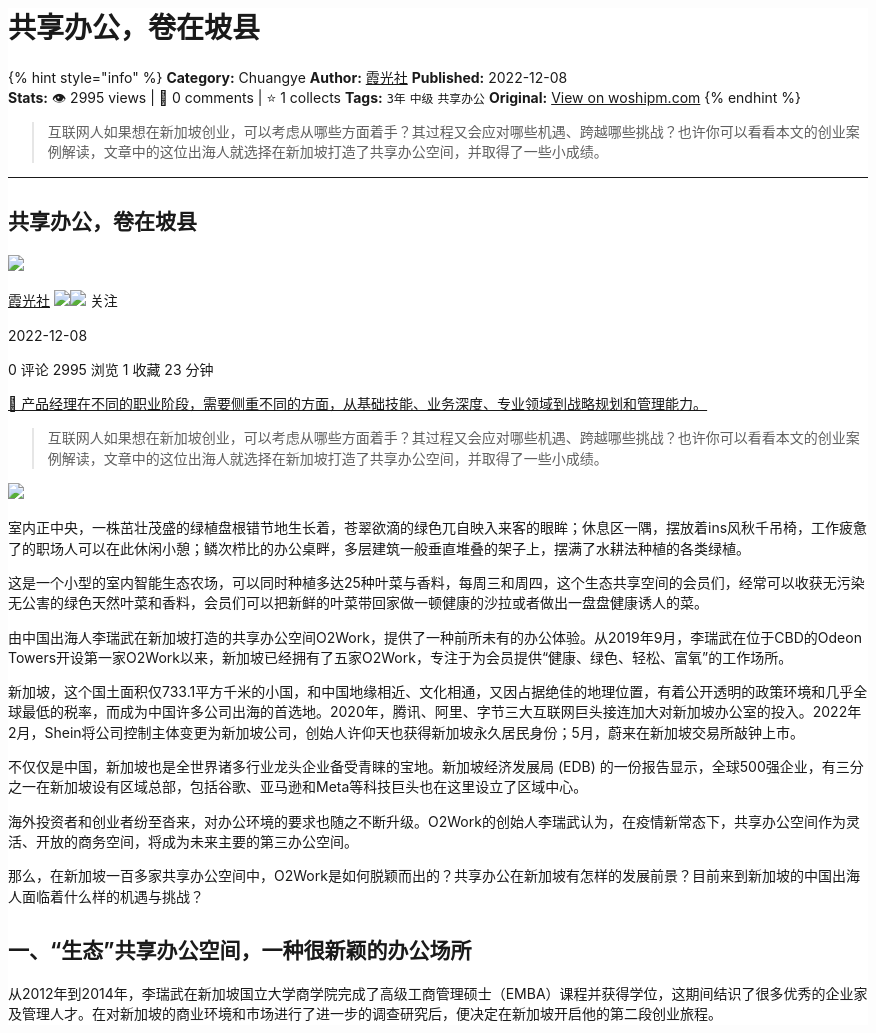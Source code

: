 # 共享办公，卷在坡县
{% hint style="info" %}
**Category:** Chuangye
**Author:** [霞光社](https://www.woshipm.com/u/956307)
**Published:** 2022-12-08  
**Stats:** 👁️ 2995 views | 💬 0 comments | ⭐ 1 collects
**Tags:** `3年` `中级` `共享办公`
**Original:** [View on woshipm.com](https://www.woshipm.com/chuangye/5699852.html)
{% endhint %}
> 互联网人如果想在新加坡创业，可以考虑从哪些方面着手？其过程又会应对哪些机遇、跨越哪些挑战？也许你可以看看本文的创业案例解读，文章中的这位出海人就选择在新加坡打造了共享办公空间，并取得了一些小成绩。

---

## 共享办公，卷在坡县

[![](https://static.woshipm.com/view/woshipm_api_def_20230523184610_7993.png?imageView2/1/w/72/h/72/q/100)](https://www.woshipm.com/u/956307)

[霞光社](https://www.woshipm.com/u/956307) ![](https://static.woshipm.com/tag/1122_1@2x.png)![](https://static.woshipm.com/tag/2304_1@2x.png) 关注

2022-12-08

0 评论 2995 浏览 1 收藏 23 分钟

[🔗 产品经理在不同的职业阶段，需要侧重不同的方面，从基础技能、业务深度、专业领域到战略规划和管理能力。](https://ke.qidianla.com/courses/90pm)

> 互联网人如果想在新加坡创业，可以考虑从哪些方面着手？其过程又会应对哪些机遇、跨越哪些挑战？也许你可以看看本文的创业案例解读，文章中的这位出海人就选择在新加坡打造了共享办公空间，并取得了一些小成绩。

![](https://image.woshipm.com/wp-files/2022/12/8Q3cu0EuUIojAWcLVHl3.jpg)

室内正中央，一株茁壮茂盛的绿植盘根错节地生长着，苍翠欲滴的绿色兀自映入来客的眼眸；休息区一隅，摆放着ins风秋千吊椅，工作疲惫了的职场人可以在此休闲小憩；鳞次栉比的办公桌畔，多层建筑一般垂直堆叠的架子上，摆满了水耕法种植的各类绿植。

这是一个小型的室内智能生态农场，可以同时种植多达25种叶菜与香料，每周三和周四，这个生态共享空间的会员们，经常可以收获无污染无公害的绿色天然叶菜和香料，会员们可以把新鲜的叶菜带回家做一顿健康的沙拉或者做出一盘盘健康诱人的菜。

由中国出海人李瑞武在新加坡打造的共享办公空间O2Work，提供了一种前所未有的办公体验。从2019年9月，李瑞武在位于CBD的Odeon Towers开设第一家O2Work以来，新加坡已经拥有了五家O2Work，专注于为会员提供“健康、绿色、轻松、富氧”的工作场所。

新加坡，这个国土面积仅733.1平方千米的小国，和中国地缘相近、文化相通，又因占据绝佳的地理位置，有着公开透明的政策环境和几乎全球最低的税率，而成为中国许多公司出海的首选地。2020年，腾讯、阿里、字节三大互联网巨头接连加大对新加坡办公室的投入。2022年2月，Shein将公司控制主体变更为新加坡公司，创始人许仰天也获得新加坡永久居民身份；5月，蔚来在新加坡交易所敲钟上市。

不仅仅是中国，新加坡也是全世界诸多行业龙头企业备受青睐的宝地。新加坡经济发展局 (EDB) 的一份报告显示，全球500强企业，有三分之一在新加坡设有区域总部，包括谷歌、亚马逊和Meta等科技巨头也在这里设立了区域中心。

海外投资者和创业者纷至沓来，对办公环境的要求也随之不断升级。O2Work的创始人李瑞武认为，在疫情新常态下，共享办公空间作为灵活、开放的商务空间，将成为未来主要的第三办公空间。

那么，在新加坡一百多家共享办公空间中，O2Work是如何脱颖而出的？共享办公在新加坡有怎样的发展前景？目前来到新加坡的中国出海人面临着什么样的机遇与挑战？

## 一、“生态”共享办公空间，一种很新颖的办公场所

从2012年到2014年，李瑞武在新加坡国立大学商学院完成了高级工商管理硕士（EMBA）课程并获得学位，这期间结识了很多优秀的企业家及管理人才。在对新加坡的商业环境和市场进行了进一步的调查研究后，便决定在新加坡开启他的第二段创业旅程。
